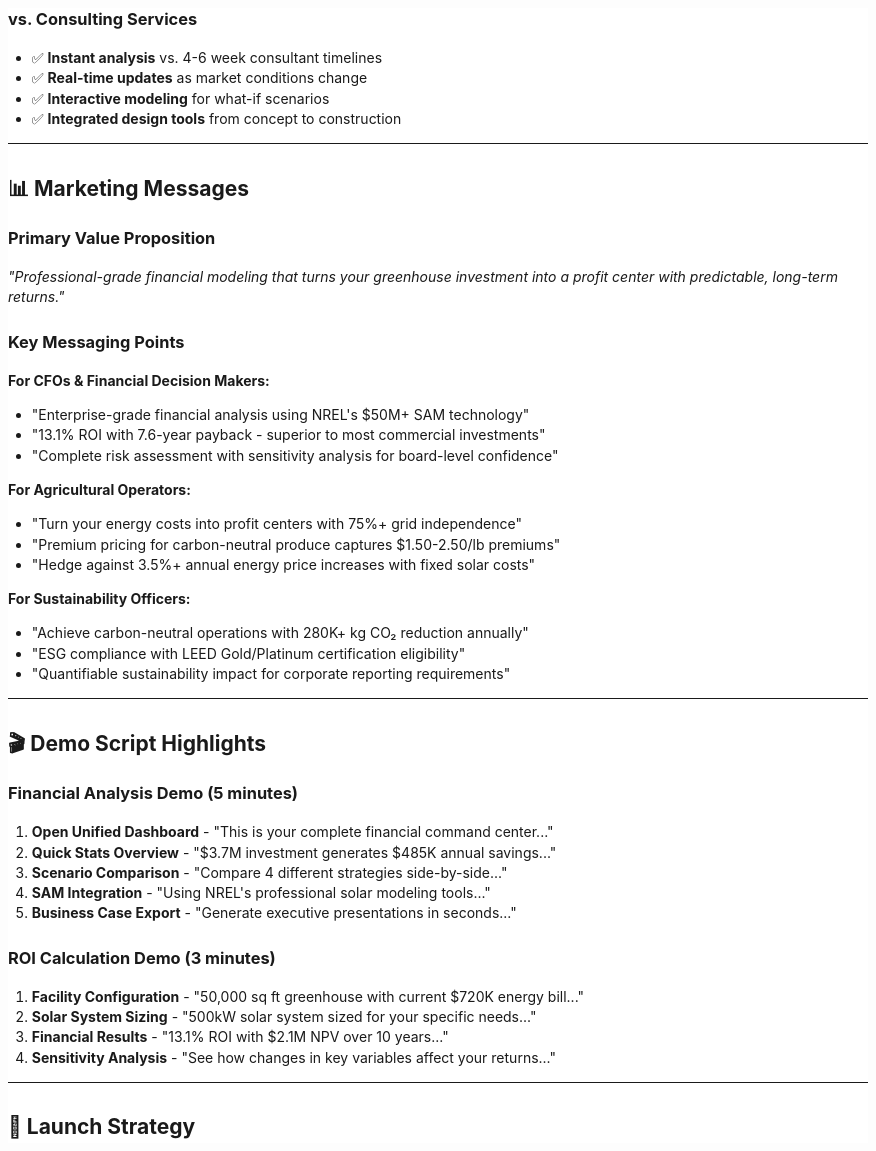 ### **vs. Consulting Services**
- ✅ **Instant analysis** vs. 4-6 week consultant timelines
- ✅ **Real-time updates** as market conditions change
- ✅ **Interactive modeling** for what-if scenarios
- ✅ **Integrated design tools** from concept to construction

---

## 📊 Marketing Messages

### **Primary Value Proposition**
*"Professional-grade financial modeling that turns your greenhouse investment into a profit center with predictable, long-term returns."*

### **Key Messaging Points**

**For CFOs & Financial Decision Makers:**
- "Enterprise-grade financial analysis using NREL's $50M+ SAM technology"
- "13.1% ROI with 7.6-year payback - superior to most commercial investments"
- "Complete risk assessment with sensitivity analysis for board-level confidence"

**For Agricultural Operators:**
- "Turn your energy costs into profit centers with 75%+ grid independence"
- "Premium pricing for carbon-neutral produce captures $1.50-2.50/lb premiums"
- "Hedge against 3.5%+ annual energy price increases with fixed solar costs"

**For Sustainability Officers:**
- "Achieve carbon-neutral operations with 280K+ kg CO₂ reduction annually"
- "ESG compliance with LEED Gold/Platinum certification eligibility"
- "Quantifiable sustainability impact for corporate reporting requirements"

---

## 🎬 Demo Script Highlights

### **Financial Analysis Demo (5 minutes)**
1. **Open Unified Dashboard** - "This is your complete financial command center..."
2. **Quick Stats Overview** - "$3.7M investment generates $485K annual savings..."
3. **Scenario Comparison** - "Compare 4 different strategies side-by-side..."
4. **SAM Integration** - "Using NREL's professional solar modeling tools..."
5. **Business Case Export** - "Generate executive presentations in seconds..."

### **ROI Calculation Demo (3 minutes)**
1. **Facility Configuration** - "50,000 sq ft greenhouse with current $720K energy bill..."
2. **Solar System Sizing** - "500kW solar system sized for your specific needs..."
3. **Financial Results** - "13.1% ROI with $2.1M NPV over 10 years..."
4. **Sensitivity Analysis** - "See how changes in key variables affect your returns..."

---

## 🚀 Launch Strategy
